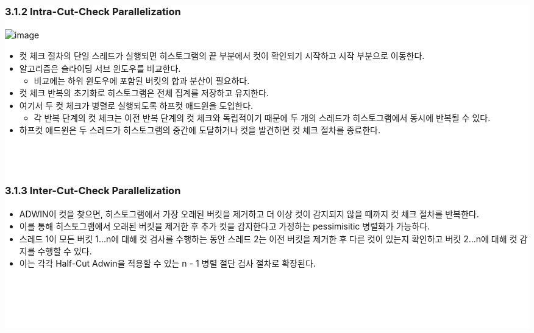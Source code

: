 ### 3.1.2 Intra-Cut-Check Parallelization

![image](https://user-images.githubusercontent.com/78655692/175769135-079c9ab3-025c-47af-b410-e530e103fa57.png)

- 컷 체크 절차의 단일 스레드가 실행되면 히스토그램의 끝 부분에서 컷이 확인되기 시작하고 시작 부분으로 이동한다.
- 알고리즘은 슬라이딩 서브 윈도우를 비교한다.
  - 비교에는 하위 윈도우에 포함된 버킷의 합과 분산이 필요하다.
- 컷 체크 반복의 초기화로 히스토그램은 전체 집계를 저장하고 유지한다.
- 여기서 두 컷 체크가 병렬로 실행되도록 하프컷 애드윈을 도입한다.
  - 각 반복 단계의 컷 체크는 이전 반복 단계의 컷 체크와 독립적이기 때문에 두 개의 스레드가 히스토그램에서 동시에 반복될 수 있다.
- 하프컷 애드윈은 두 스레드가 히스토그램의 중간에 도달하거나 컷을 발견하면 컷 체크 절차를 종료한다.

<br>
<br>

### 3.1.3 Inter-Cut-Check Parallelization

- ADWIN이 컷을 찾으면, 히스토그램에서 가장 오래된 버킷을 제거하고 더 이상 컷이 감지되지 않을 때까지 컷 체크 절차를 반복한다.
- 이를 통해 히스토그램에서 오래된 버킷을 제거한 후 추가 컷을 감지한다고 가정하는 pessimisitic 병렬화가 가능하다. 
- 스레드 1이 모든 버킷 1...n에 대해 컷 검사를 수행하는 동안 스레드 2는 이전 버킷을 제거한 후 다른 컷이 있는지 확인하고 버킷 2...n에 대해 컷 감지를 수행할 수 있다. 
- 이는 각각 Half-Cut Adwin을 적용할 수 있는 n - 1 병렬 절단 검사 절차로 확장된다.


<br>
<br>
<br>
<br>


